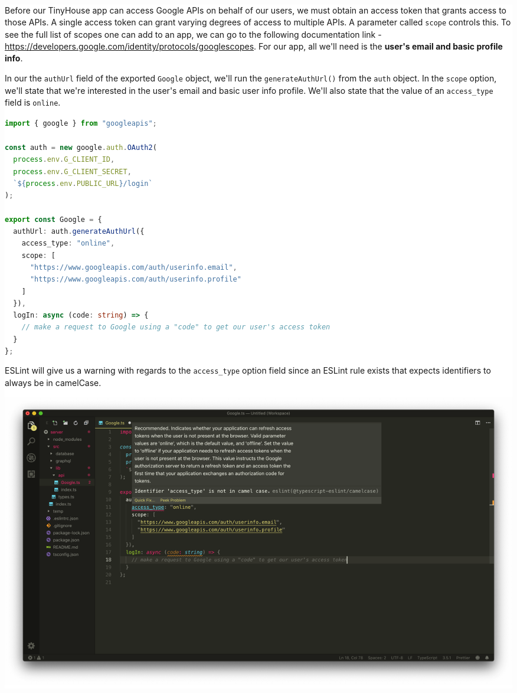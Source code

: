 Before our TinyHouse app can access Google APIs on behalf of our users, we must obtain an access token that grants access to those APIs. A single access token can grant varying degrees of access to multiple APIs. A parameter called `scope` controls this. To see the full list of scopes one can add to an app, we can go to the following documentation link - <https://developers.google.com/identity/protocols/googlescopes>. For our app, all we'll need is the **user's email and basic profile info**.

In our the `authUrl` field of the exported `Google` object, we'll run the `generateAuthUrl()` from the `auth` object. In the `scope` option, we'll state that we're interested in the user's email and basic user info profile. We'll also state that the value of an `access_type` field is `online`.

```ts
import { google } from "googleapis";

const auth = new google.auth.OAuth2(
  process.env.G_CLIENT_ID,
  process.env.G_CLIENT_SECRET,
  `${process.env.PUBLIC_URL}/login`
);

export const Google = {
  authUrl: auth.generateAuthUrl({
    access_type: "online",
    scope: [
      "https://www.googleapis.com/auth/userinfo.email",
      "https://www.googleapis.com/auth/userinfo.profile"
    ]
  }),
  logIn: async (code: string) => {
    // make a request to Google using a "code" to get our user's access token
  }
};
```

ESLint will give us a warning with regards to the `access_type` option field since an ESLint rule exists that expects identifiers to always be in camelCase.

![](public/assets/eslint-warning.png)
